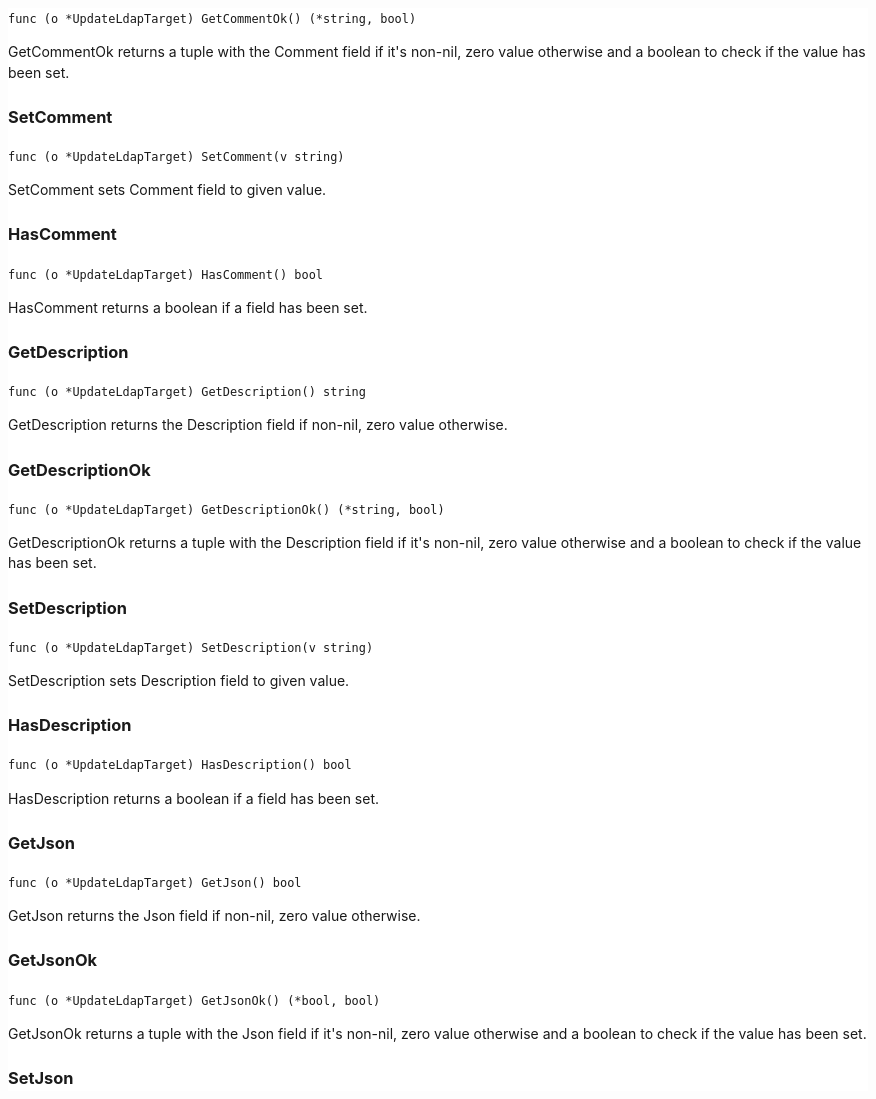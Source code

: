 `func (o *UpdateLdapTarget) GetCommentOk() (*string, bool)`

GetCommentOk returns a tuple with the Comment field if it's non-nil, zero value otherwise
and a boolean to check if the value has been set.

### SetComment

`func (o *UpdateLdapTarget) SetComment(v string)`

SetComment sets Comment field to given value.

### HasComment

`func (o *UpdateLdapTarget) HasComment() bool`

HasComment returns a boolean if a field has been set.

### GetDescription

`func (o *UpdateLdapTarget) GetDescription() string`

GetDescription returns the Description field if non-nil, zero value otherwise.

### GetDescriptionOk

`func (o *UpdateLdapTarget) GetDescriptionOk() (*string, bool)`

GetDescriptionOk returns a tuple with the Description field if it's non-nil, zero value otherwise
and a boolean to check if the value has been set.

### SetDescription

`func (o *UpdateLdapTarget) SetDescription(v string)`

SetDescription sets Description field to given value.

### HasDescription

`func (o *UpdateLdapTarget) HasDescription() bool`

HasDescription returns a boolean if a field has been set.

### GetJson

`func (o *UpdateLdapTarget) GetJson() bool`

GetJson returns the Json field if non-nil, zero value otherwise.

### GetJsonOk

`func (o *UpdateLdapTarget) GetJsonOk() (*bool, bool)`

GetJsonOk returns a tuple with the Json field if it's non-nil, zero value otherwise
and a boolean to check if the value has been set.

### SetJson
